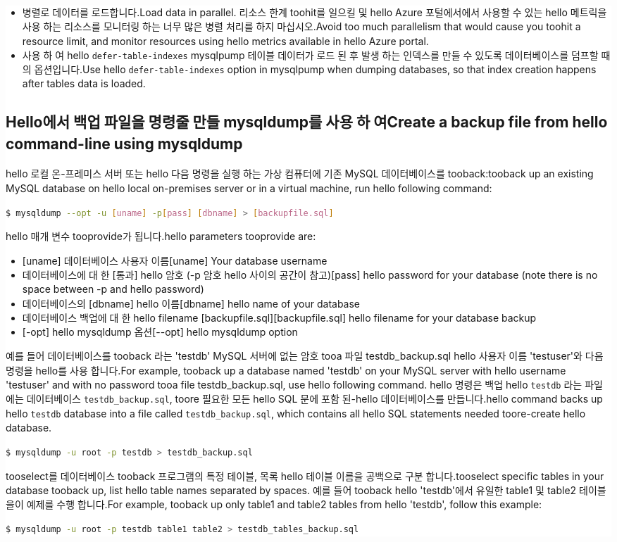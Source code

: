 -   <span data-ttu-id="c2448-145">병렬로 데이터를 로드합니다.</span><span class="sxs-lookup"><span data-stu-id="c2448-145">Load data in parallel.</span></span> <span data-ttu-id="c2448-146">리소스 한계 toohit를 일으킬 및 hello Azure 포털에서에서 사용할 수 있는 hello 메트릭을 사용 하는 리소스를 모니터링 하는 너무 많은 병렬 처리를 하지 마십시오.</span><span class="sxs-lookup"><span data-stu-id="c2448-146">Avoid too much parallelism that would cause you toohit a resource limit, and monitor resources using hello metrics available in hello Azure portal.</span></span> 
-   <span data-ttu-id="c2448-147">사용 하 여 hello `defer-table-indexes` mysqlpump 테이블 데이터가 로드 된 후 발생 하는 인덱스를 만들 수 있도록 데이터베이스를 덤프할 때의 옵션입니다.</span><span class="sxs-lookup"><span data-stu-id="c2448-147">Use hello `defer-table-indexes` option in mysqlpump when dumping databases, so that index creation happens after tables data is loaded.</span></span>

## <a name="create-a-backup-file-from-hello-command-line-using-mysqldump"></a><span data-ttu-id="c2448-148">Hello에서 백업 파일을 명령줄 만들 mysqldump를 사용 하 여</span><span class="sxs-lookup"><span data-stu-id="c2448-148">Create a backup file from hello command-line using mysqldump</span></span>
<span data-ttu-id="c2448-149">hello 로컬 온-프레미스 서버 또는 hello 다음 명령을 실행 하는 가상 컴퓨터에 기존 MySQL 데이터베이스를 tooback:</span><span class="sxs-lookup"><span data-stu-id="c2448-149">tooback up an existing MySQL database on hello local on-premises server or in a virtual machine, run hello following command:</span></span> 
```bash
$ mysqldump --opt -u [uname] -p[pass] [dbname] > [backupfile.sql]
```

<span data-ttu-id="c2448-150">hello 매개 변수 tooprovide가 됩니다.</span><span class="sxs-lookup"><span data-stu-id="c2448-150">hello parameters tooprovide are:</span></span>
- <span data-ttu-id="c2448-151">[uname] 데이터베이스 사용자 이름</span><span class="sxs-lookup"><span data-stu-id="c2448-151">[uname] Your database username</span></span> 
- <span data-ttu-id="c2448-152">데이터베이스에 대 한 [통과] hello 암호 (-p 암호 hello 사이의 공간이 참고)</span><span class="sxs-lookup"><span data-stu-id="c2448-152">[pass] hello password for your database (note there is no space between -p and hello password)</span></span> 
- <span data-ttu-id="c2448-153">데이터베이스의 [dbname] hello 이름</span><span class="sxs-lookup"><span data-stu-id="c2448-153">[dbname] hello name of your database</span></span> 
- <span data-ttu-id="c2448-154">데이터베이스 백업에 대 한 hello filename [backupfile.sql]</span><span class="sxs-lookup"><span data-stu-id="c2448-154">[backupfile.sql] hello filename for your database backup</span></span> 
- <span data-ttu-id="c2448-155">[-opt] hello mysqldump 옵션</span><span class="sxs-lookup"><span data-stu-id="c2448-155">[--opt] hello mysqldump option</span></span> 

<span data-ttu-id="c2448-156">예를 들어 데이터베이스를 tooback 라는 'testdb' MySQL 서버에 없는 암호 tooa 파일 testdb_backup.sql hello 사용자 이름 'testuser'와 다음 명령을 hello를 사용 합니다.</span><span class="sxs-lookup"><span data-stu-id="c2448-156">For example, tooback up a database named 'testdb' on your MySQL server with hello username 'testuser' and with no password tooa file testdb_backup.sql, use hello following command.</span></span> <span data-ttu-id="c2448-157">hello 명령은 백업 hello `testdb` 라는 파일에는 데이터베이스 `testdb_backup.sql`, toore 필요한 모든 hello SQL 문에 포함 된-hello 데이터베이스를 만듭니다.</span><span class="sxs-lookup"><span data-stu-id="c2448-157">hello command backs up hello `testdb` database into a file called `testdb_backup.sql`, which contains all hello SQL statements needed toore-create hello database.</span></span> 

```bash
$ mysqldump -u root -p testdb > testdb_backup.sql
```
<span data-ttu-id="c2448-158">tooselect를 데이터베이스 tooback 프로그램의 특정 테이블, 목록 hello 테이블 이름을 공백으로 구분 합니다.</span><span class="sxs-lookup"><span data-stu-id="c2448-158">tooselect specific tables in your database tooback up, list hello table names separated by spaces.</span></span> <span data-ttu-id="c2448-159">예를 들어 tooback hello 'testdb'에서 유일한 table1 및 table2 테이블을이 예제를 수행 합니다.</span><span class="sxs-lookup"><span data-stu-id="c2448-159">For example, tooback up only table1 and table2 tables from hello 'testdb', follow this example:</span></span> 
```bash
$ mysqldump -u root -p testdb table1 table2 > testdb_tables_backup.sql
```
